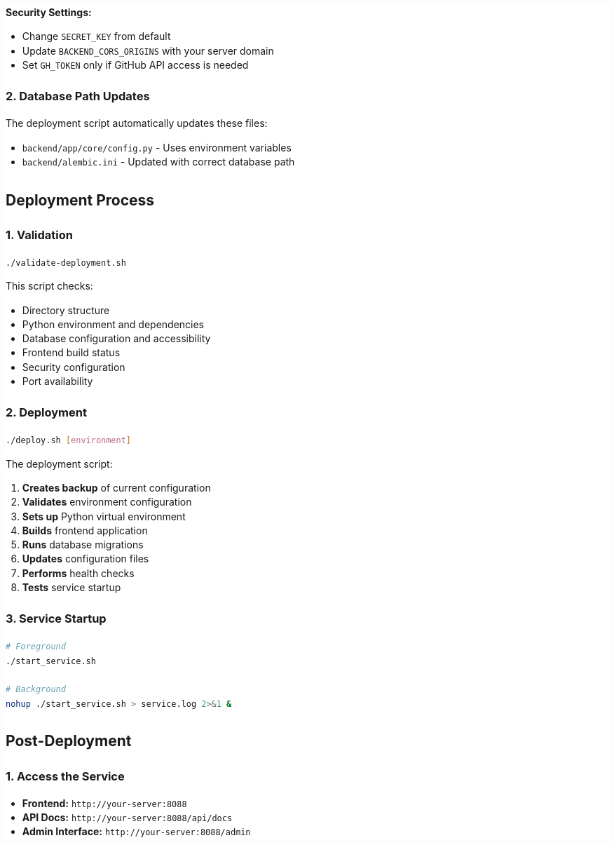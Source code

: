**Security Settings:**
- Change `SECRET_KEY` from default
- Update `BACKEND_CORS_ORIGINS` with your server domain
- Set `GH_TOKEN` only if GitHub API access is needed

### 2. Database Path Updates
The deployment script automatically updates these files:
- `backend/app/core/config.py` - Uses environment variables
- `backend/alembic.ini` - Updated with correct database path

## Deployment Process

### 1. Validation
```bash
./validate-deployment.sh
```
This script checks:
- Directory structure
- Python environment and dependencies
- Database configuration and accessibility
- Frontend build status
- Security configuration
- Port availability

### 2. Deployment
```bash
./deploy.sh [environment]
```

The deployment script:
1. **Creates backup** of current configuration
2. **Validates** environment configuration
3. **Sets up** Python virtual environment
4. **Builds** frontend application
5. **Runs** database migrations
6. **Updates** configuration files
7. **Performs** health checks
8. **Tests** service startup

### 3. Service Startup
```bash
# Foreground
./start_service.sh

# Background
nohup ./start_service.sh > service.log 2>&1 &
```

## Post-Deployment

### 1. Access the Service
- **Frontend:** `http://your-server:8088`
- **API Docs:** `http://your-server:8088/api/docs`
- **Admin Interface:** `http://your-server:8088/admin`
